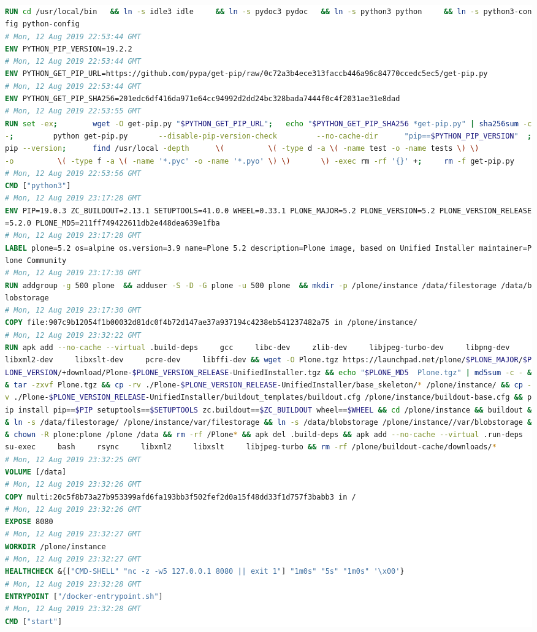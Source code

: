 ```dockerfile
RUN cd /usr/local/bin 	&& ln -s idle3 idle 	&& ln -s pydoc3 pydoc 	&& ln -s python3 python 	&& ln -s python3-config python-config
# Mon, 12 Aug 2019 22:53:44 GMT
ENV PYTHON_PIP_VERSION=19.2.2
# Mon, 12 Aug 2019 22:53:44 GMT
ENV PYTHON_GET_PIP_URL=https://github.com/pypa/get-pip/raw/0c72a3b4ece313faccb446a96c84770ccedc5ec5/get-pip.py
# Mon, 12 Aug 2019 22:53:44 GMT
ENV PYTHON_GET_PIP_SHA256=201edc6df416da971e64cc94992d2dd24bc328bada7444f0c4f2031ae31e8dad
# Mon, 12 Aug 2019 22:53:55 GMT
RUN set -ex; 		wget -O get-pip.py "$PYTHON_GET_PIP_URL"; 	echo "$PYTHON_GET_PIP_SHA256 *get-pip.py" | sha256sum -c -; 		python get-pip.py 		--disable-pip-version-check 		--no-cache-dir 		"pip==$PYTHON_PIP_VERSION" 	; 	pip --version; 		find /usr/local -depth 		\( 			\( -type d -a \( -name test -o -name tests \) \) 			-o 			\( -type f -a \( -name '*.pyc' -o -name '*.pyo' \) \) 		\) -exec rm -rf '{}' +; 	rm -f get-pip.py
# Mon, 12 Aug 2019 22:53:56 GMT
CMD ["python3"]
# Mon, 12 Aug 2019 23:17:28 GMT
ENV PIP=19.0.3 ZC_BUILDOUT=2.13.1 SETUPTOOLS=41.0.0 WHEEL=0.33.1 PLONE_MAJOR=5.2 PLONE_VERSION=5.2 PLONE_VERSION_RELEASE=5.2.0 PLONE_MD5=211ff749422611db2e448dea639e1fba
# Mon, 12 Aug 2019 23:17:28 GMT
LABEL plone=5.2 os=alpine os.version=3.9 name=Plone 5.2 description=Plone image, based on Unified Installer maintainer=Plone Community
# Mon, 12 Aug 2019 23:17:30 GMT
RUN addgroup -g 500 plone  && adduser -S -D -G plone -u 500 plone  && mkdir -p /plone/instance /data/filestorage /data/blobstorage
# Mon, 12 Aug 2019 23:17:30 GMT
COPY file:907c9b12054f1b00032d81dc0f4b72d147ae37a937194c4238eb541237482a75 in /plone/instance/ 
# Mon, 12 Aug 2019 23:32:22 GMT
RUN apk add --no-cache --virtual .build-deps     gcc     libc-dev     zlib-dev     libjpeg-turbo-dev     libpng-dev     libxml2-dev     libxslt-dev     pcre-dev     libffi-dev && wget -O Plone.tgz https://launchpad.net/plone/$PLONE_MAJOR/$PLONE_VERSION/+download/Plone-$PLONE_VERSION_RELEASE-UnifiedInstaller.tgz && echo "$PLONE_MD5  Plone.tgz" | md5sum -c - && tar -zxvf Plone.tgz && cp -rv ./Plone-$PLONE_VERSION_RELEASE-UnifiedInstaller/base_skeleton/* /plone/instance/ && cp -v ./Plone-$PLONE_VERSION_RELEASE-UnifiedInstaller/buildout_templates/buildout.cfg /plone/instance/buildout-base.cfg && pip install pip==$PIP setuptools==$SETUPTOOLS zc.buildout==$ZC_BUILDOUT wheel==$WHEEL && cd /plone/instance && buildout && ln -s /data/filestorage/ /plone/instance/var/filestorage && ln -s /data/blobstorage /plone/instance//var/blobstorage && chown -R plone:plone /plone /data && rm -rf /Plone* && apk del .build-deps && apk add --no-cache --virtual .run-deps     su-exec     bash     rsync     libxml2     libxslt     libjpeg-turbo && rm -rf /plone/buildout-cache/downloads/*
# Mon, 12 Aug 2019 23:32:25 GMT
VOLUME [/data]
# Mon, 12 Aug 2019 23:32:26 GMT
COPY multi:20c5f8b73a27b953399afd6fa193bb3f502fef2d0a15f48dd33f1d757f3babb3 in / 
# Mon, 12 Aug 2019 23:32:26 GMT
EXPOSE 8080
# Mon, 12 Aug 2019 23:32:27 GMT
WORKDIR /plone/instance
# Mon, 12 Aug 2019 23:32:27 GMT
HEALTHCHECK &{["CMD-SHELL" "nc -z -w5 127.0.0.1 8080 || exit 1"] "1m0s" "5s" "1m0s" '\x00'}
# Mon, 12 Aug 2019 23:32:28 GMT
ENTRYPOINT ["/docker-entrypoint.sh"]
# Mon, 12 Aug 2019 23:32:28 GMT
CMD ["start"]
```
